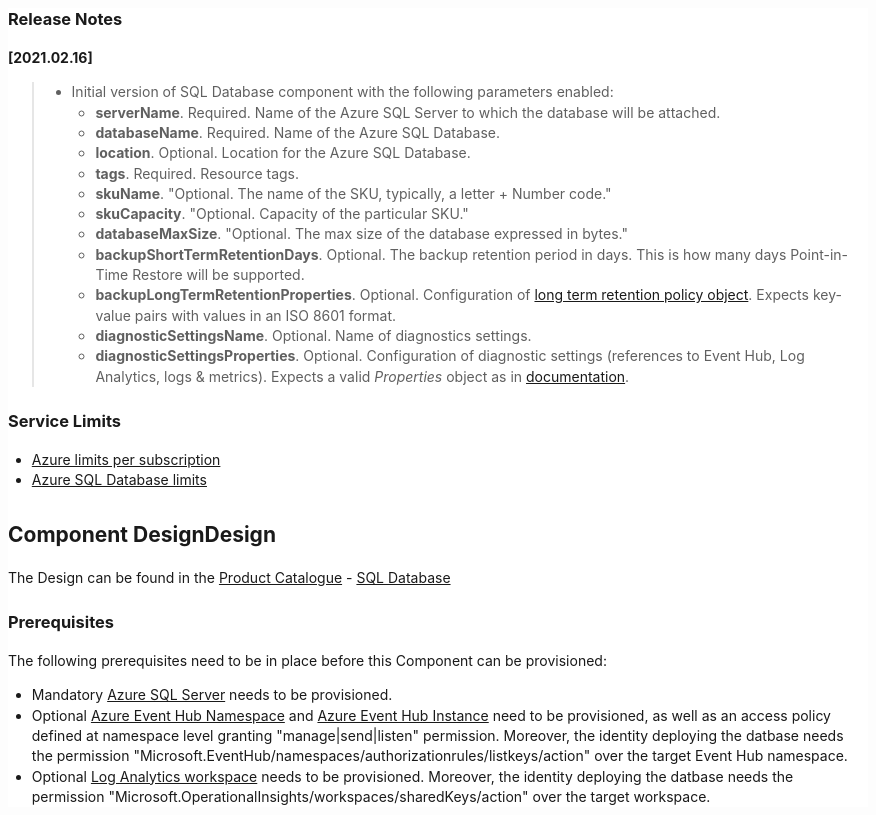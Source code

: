 ### Release Notes

**[2021.02.16]**

> + Initial version of SQL Database component with the following parameters enabled: 
>   - **serverName**. Required. Name of the Azure SQL Server to which the database will be attached.
>   - **databaseName**. Required. Name of the Azure SQL Database.
>   - **location**. Optional. Location for the Azure SQL Database.
>   - **tags**. Required. Resource tags.
>   - **skuName**. "Optional. The name of the SKU, typically, a letter + Number code."
>   - **skuCapacity**. "Optional. Capacity of the particular SKU."
>   - **databaseMaxSize**. "Optional. The max size of the database expressed in bytes."
>   - **backupShortTermRetentionDays**. Optional. The backup retention period in days. This is how many days Point-in-Time Restore will be supported.
>   - **backupLongTermRetentionProperties**. Optional. Configuration of [long term retention policy object](https://docs.microsoft.com/en-us/azure/templates/microsoft.sql/2017-03-01-preview/servers/databases/backuplongtermretentionpolicies). Expects key-value pairs with values in an ISO 8601 format.
>   - **diagnosticSettingsName**. Optional. Name of diagnostics settings.
>   - **diagnosticSettingsProperties**. Optional. Configuration of diagnostic settings (references to Event Hub, Log Analytics, logs & metrics). Expects a valid _Properties_ object as in [documentation](https://docs.microsoft.com/en-us/azure/azure-monitor/samples/resource-manager-diagnostic-settings#diagnostic-setting-for-azure-sql-database).

### Service Limits

+ [Azure limits per subscription](https://docs.microsoft.com/en-us/azure/azure-subscription-service-limits)
+ [Azure SQL Database limits](https://docs.microsoft.com/en-us/azure/azure-sql/database/resource-limits-logical-server)


## Component DesignDesign

The Design can be found in the [Product Catalogue](https://dev.azure.com/contoso-azure/building-blocks/_wiki/wikis/Wiki/446/Product-Catalog) - [SQL Database](https://dev.azure.com/contoso-azure/building-blocks/_wiki/wikis/Wiki/453/SQL-Database)

### Prerequisites

The following prerequisites need to be in place before this Component can be provisioned:

+ Mandatory [Azure SQL Server](https://dev.azure.com/contoso-azure/building-blocks/_git/IaC?path=%2Fmodules%2Fsqlserver&version=GBmaster) needs to be provisioned.
+ Optional [Azure Event Hub Namespace](https://dev.azure.com/contoso-azure/building-blocks/_git/IaC?path=%2Fmodules%2Feventhub&version=GBmaster) and [Azure Event Hub Instance](../../eventhubInstance) need to be provisioned, as well as an access policy defined at namespace level granting "manage|send|listen" permission. Moreover, the identity deploying the datbase needs the permission "Microsoft.EventHub/namespaces/authorizationrules/listkeys/action" over the target Event Hub namespace.
+ Optional [Log Analytics workspace](https://dev.azure.com/contoso-azure/building-blocks/_git/IaC?path=%2Fmodules%2Floganalytics&version=GBmaster) needs to be provisioned. Moreover, the identity deploying the datbase needs the permission "Microsoft.OperationalInsights/workspaces/sharedKeys/action" over the target workspace.
